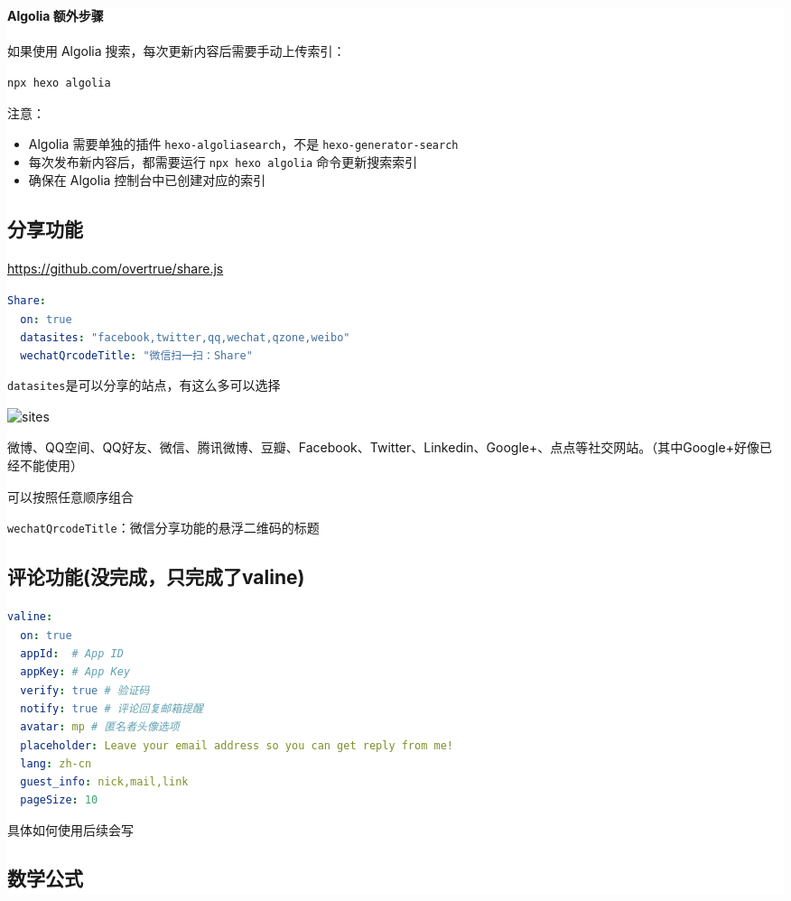 #### Algolia 额外步骤

如果使用 Algolia 搜索，每次更新内容后需要手动上传索引：

```bash
npx hexo algolia
```

注意：

- Algolia 需要单独的插件 `hexo-algoliasearch`，不是 `hexo-generator-search`
- 每次发布新内容后，都需要运行 `npx hexo algolia` 命令更新搜索索引
- 确保在 Algolia 控制台中已创建对应的索引


## 分享功能

https://github.com/overtrue/share.js

```yml
Share:
  on: true 
  datasites: "facebook,twitter,qq,wechat,qzone,weibo" 
  wechatQrcodeTitle: "微信扫一扫：Share"
```

`datasites`是可以分享的站点，有这么多可以选择

![sites](https://cloud.githubusercontent.com/assets/1472352/11433126/05f8b0e0-94f4-11e5-9fca-74dc9d1b633f.png)

微博、QQ空间、QQ好友、微信、腾讯微博、豆瓣、Facebook、Twitter、Linkedin、Google+、点点等社交网站。（其中Google+好像已经不能使用）

可以按照任意顺序组合

`wechatQrcodeTitle`：微信分享功能的悬浮二维码的标题


## 评论功能(没完成，只完成了valine)

```yml
valine:
  on: true
  appId:  # App ID
  appKey: # App Key
  verify: true # 验证码
  notify: true # 评论回复邮箱提醒
  avatar: mp # 匿名者头像选项
  placeholder: Leave your email address so you can get reply from me!
  lang: zh-cn
  guest_info: nick,mail,link
  pageSize: 10
```

具体如何使用后续会写

## 数学公式
